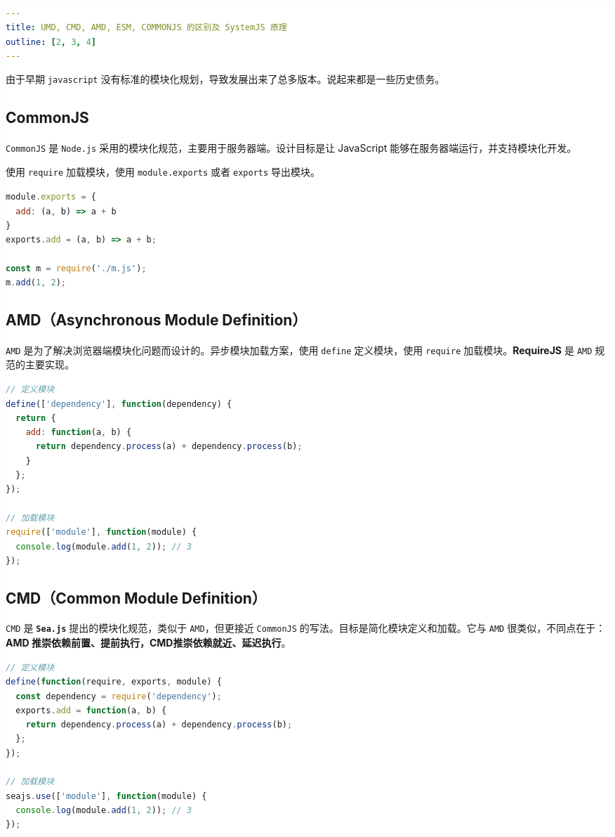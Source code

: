 ```yaml
---
title: UMD, CMD, AMD, ESM, COMMONJS 的区别及 SystemJS 原理
outline: [2, 3, 4]
---
```


由于早期 `javascript` 没有标准的模块化规划，导致发展出来了总多版本。说起来都是一些历史债务。

## CommonJS

`CommonJS` 是 `Node.js` 采用的模块化规范，主要用于服务器端。设计目标是让 JavaScript 能够在服务器端运行，并支持模块化开发。

使用 `require` 加载模块，使用 `module.exports` 或者 `exports` 导出模块。

```javascript
module.exports = {
  add: (a, b) => a + b
}
exports.add = (a, b) => a + b;

const m = require('./m.js');
m.add(1, 2);
```

## AMD（Asynchronous Module Definition）

`AMD` 是为了解决浏览器端模块化问题而设计的。异步模块加载方案，使用 `define` 定义模块，使用 `require` 加载模块。**RequireJS** 是 `AMD` 规范的主要实现。

```javascript
// 定义模块
define(['dependency'], function(dependency) {
  return {
    add: function(a, b) {
      return dependency.process(a) + dependency.process(b);
    }
  };
});

// 加载模块
require(['module'], function(module) {
  console.log(module.add(1, 2)); // 3
});
```

## CMD（Common Module Definition）

`CMD` 是 **`Sea.js`** 提出的模块化规范，类似于 `AMD`，但更接近 `CommonJS` 的写法。目标是简化模块定义和加载。它与 `AMD` 很类似，不同点在于：**AMD 推崇依赖前置、提前执行，CMD推崇依赖就近、延迟执行**。

```js
// 定义模块
define(function(require, exports, module) {
  const dependency = require('dependency');
  exports.add = function(a, b) {
    return dependency.process(a) + dependency.process(b);
  };
});

// 加载模块
seajs.use(['module'], function(module) {
  console.log(module.add(1, 2)); // 3
});
```
